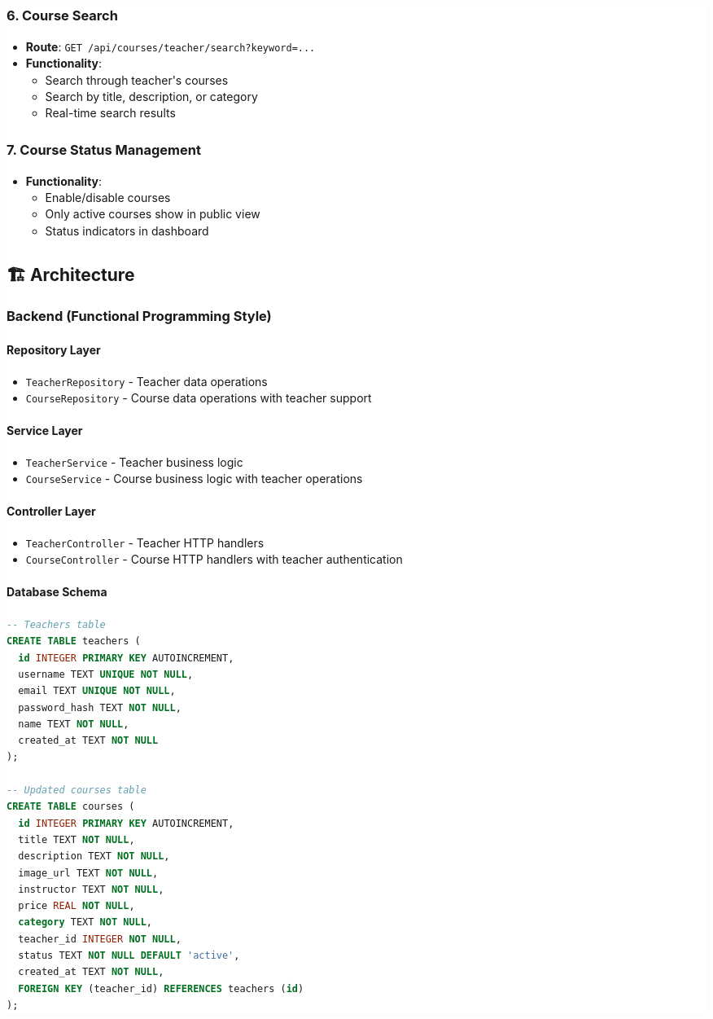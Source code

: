 ### 6. Course Search
- **Route**: `GET /api/courses/teacher/search?keyword=...`
- **Functionality**:
  - Search through teacher's courses
  - Search by title, description, or category
  - Real-time search results

### 7. Course Status Management
- **Functionality**:
  - Enable/disable courses
  - Only active courses show in public view
  - Status indicators in dashboard

## 🏗️ Architecture

### Backend (Functional Programming Style)

#### Repository Layer
- `TeacherRepository` - Teacher data operations
- `CourseRepository` - Course data operations with teacher support

#### Service Layer
- `TeacherService` - Teacher business logic
- `CourseService` - Course business logic with teacher operations

#### Controller Layer
- `TeacherController` - Teacher HTTP handlers
- `CourseController` - Course HTTP handlers with teacher authentication

#### Database Schema
```sql
-- Teachers table
CREATE TABLE teachers (
  id INTEGER PRIMARY KEY AUTOINCREMENT,
  username TEXT UNIQUE NOT NULL,
  email TEXT UNIQUE NOT NULL,
  password_hash TEXT NOT NULL,
  name TEXT NOT NULL,
  created_at TEXT NOT NULL
);

-- Updated courses table
CREATE TABLE courses (
  id INTEGER PRIMARY KEY AUTOINCREMENT,
  title TEXT NOT NULL,
  description TEXT NOT NULL,
  image_url TEXT NOT NULL,
  instructor TEXT NOT NULL,
  price REAL NOT NULL,
  category TEXT NOT NULL,
  teacher_id INTEGER NOT NULL,
  status TEXT NOT NULL DEFAULT 'active',
  created_at TEXT NOT NULL,
  FOREIGN KEY (teacher_id) REFERENCES teachers (id)
);
```
